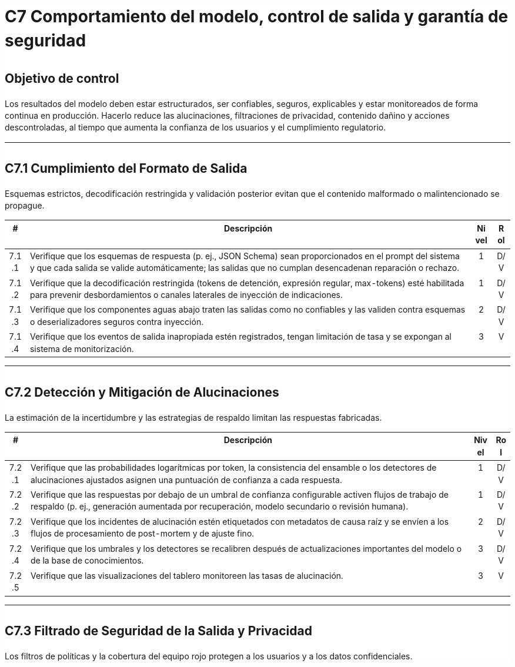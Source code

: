 # C7 Comportamiento del modelo, control de salida y garantía de seguridad

## Objetivo de control

Los resultados del modelo deben estar estructurados, ser confiables, seguros, explicables y estar monitoreados de forma continua en producción. Hacerlo reduce las alucinaciones, filtraciones de privacidad, contenido dañino y acciones descontroladas, al tiempo que aumenta la confianza de los usuarios y el cumplimiento regulatorio.

---

## C7.1 Cumplimiento del Formato de Salida

Esquemas estrictos, decodificación restringida y validación posterior evitan que el contenido malformado o malintencionado se propague.

|   #   | Descripción                                                                                                                                                                                                           | Nivel | Rol |
| :---: | --------------------------------------------------------------------------------------------------------------------------------------------------------------------------------------------------------------------- | :---: | :-: |
| 7.1.1 | Verifique que los esquemas de respuesta (p. ej., JSON Schema) sean proporcionados en el prompt del sistema y que cada salida se valide automáticamente; las salidas que no cumplan desencadenan reparación o rechazo. |   1   | D/V |
| 7.1.2 | Verifique que la decodificación restringida (tokens de detención, expresión regular, max-tokens) esté habilitada para prevenir desbordamientos o canales laterales de inyección de indicaciones.                      |   1   | D/V |
| 7.1.3 | Verifique que los componentes aguas abajo traten las salidas como no confiables y las validen contra esquemas o deserializadores seguros contra inyección.                                                            |   2   | D/V |
| 7.1.4 | Verifique que los eventos de salida inapropiada estén registrados, tengan limitación de tasa y se expongan al sistema de monitorización.                                                                              |   3   |  V  |

---

## C7.2 Detección y Mitigación de Alucinaciones

La estimación de la incertidumbre y las estrategias de respaldo limitan las respuestas fabricadas.

|   #   | Descripción                                                                                                                                                                                                | Nivel | Rol |
| :---: | ---------------------------------------------------------------------------------------------------------------------------------------------------------------------------------------------------------- | :---: | :-: |
| 7.2.1 | Verifique que las probabilidades logarítmicas por token, la consistencia del ensamble o los detectores de alucinaciones ajustados asignen una puntuación de confianza a cada respuesta.                    |   1   | D/V |
| 7.2.2 | Verifique que las respuestas por debajo de un umbral de confianza configurable activen flujos de trabajo de respaldo (p. ej., generación aumentada por recuperación, modelo secundario o revisión humana). |   1   | D/V |
| 7.2.3 | Verifique que los incidentes de alucinación estén etiquetados con metadatos de causa raíz y se envíen a los flujos de procesamiento de post-mortem y de ajuste fino.                                       |   2   | D/V |
| 7.2.4 | Verifique que los umbrales y los detectores se recalibren después de actualizaciones importantes del modelo o de la base de conocimientos.                                                                 |   3   | D/V |
| 7.2.5 | Verifique que las visualizaciones del tablero monitoreen las tasas de alucinación.                                                                                                                         |   3   |  V  |

---

## C7.3 Filtrado de Seguridad de la Salida y Privacidad

Los filtros de políticas y la cobertura del equipo rojo protegen a los usuarios y a los datos confidenciales.
